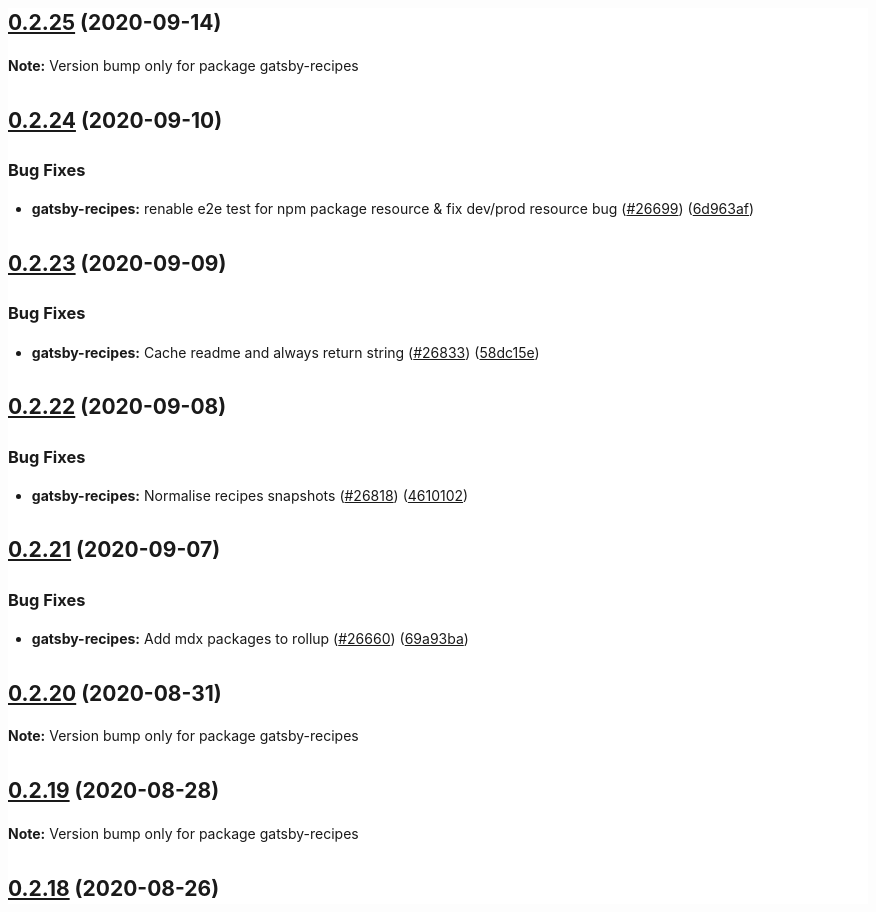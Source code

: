 ## [0.2.25](https://github.com/gatsbyjs/gatsby/compare/gatsby-recipes@0.2.24...gatsby-recipes@0.2.25) (2020-09-14)

**Note:** Version bump only for package gatsby-recipes

## [0.2.24](https://github.com/gatsbyjs/gatsby/compare/gatsby-recipes@0.2.23...gatsby-recipes@0.2.24) (2020-09-10)

### Bug Fixes

- **gatsby-recipes:** renable e2e test for npm package resource & fix dev/prod resource bug ([#26699](https://github.com/gatsbyjs/gatsby/issues/26699)) ([6d963af](https://github.com/gatsbyjs/gatsby/commit/6d963af6d86cd5e9acf4db0d4be6b1ef37fb8dcf))

## [0.2.23](https://github.com/gatsbyjs/gatsby/compare/gatsby-recipes@0.2.22...gatsby-recipes@0.2.23) (2020-09-09)

### Bug Fixes

- **gatsby-recipes:** Cache readme and always return string ([#26833](https://github.com/gatsbyjs/gatsby/issues/26833)) ([58dc15e](https://github.com/gatsbyjs/gatsby/commit/58dc15e))

## [0.2.22](https://github.com/gatsbyjs/gatsby/compare/gatsby-recipes@0.2.21...gatsby-recipes@0.2.22) (2020-09-08)

### Bug Fixes

- **gatsby-recipes:** Normalise recipes snapshots ([#26818](https://github.com/gatsbyjs/gatsby/issues/26818)) ([4610102](https://github.com/gatsbyjs/gatsby/commit/4610102))

## [0.2.21](https://github.com/gatsbyjs/gatsby/compare/gatsby-recipes@0.2.20...gatsby-recipes@0.2.21) (2020-09-07)

### Bug Fixes

- **gatsby-recipes:** Add mdx packages to rollup ([#26660](https://github.com/gatsbyjs/gatsby/issues/26660)) ([69a93ba](https://github.com/gatsbyjs/gatsby/commit/69a93ba))

## [0.2.20](https://github.com/gatsbyjs/gatsby/compare/gatsby-recipes@0.2.19...gatsby-recipes@0.2.20) (2020-08-31)

**Note:** Version bump only for package gatsby-recipes

## [0.2.19](https://github.com/gatsbyjs/gatsby/compare/gatsby-recipes@0.2.18...gatsby-recipes@0.2.19) (2020-08-28)

**Note:** Version bump only for package gatsby-recipes

## [0.2.18](https://github.com/gatsbyjs/gatsby/compare/gatsby-recipes@0.2.17...gatsby-recipes@0.2.18) (2020-08-26)
